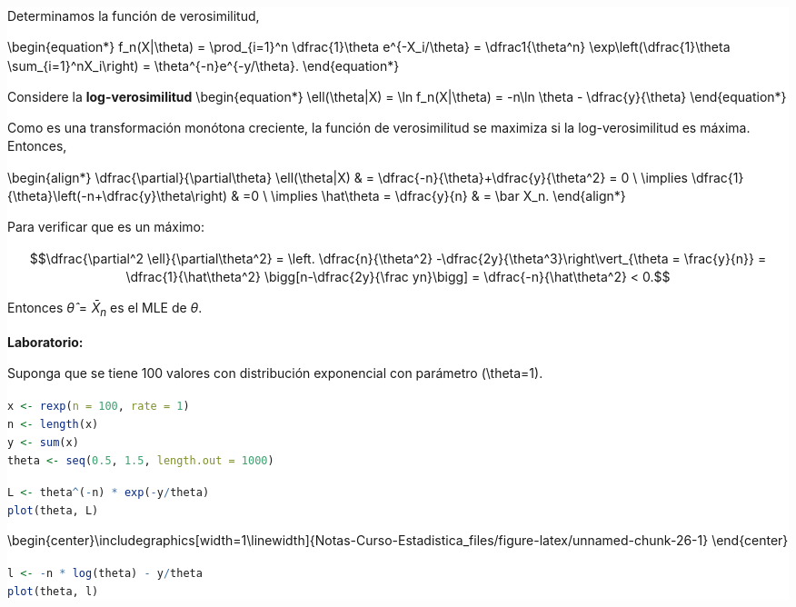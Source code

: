 Determinamos la función de verosimilitud,

\begin{equation*} 
f_n(X|\theta) =
\prod_{i=1}^n \dfrac{1}\theta e^{-X_i/\theta} = \dfrac1{\theta^n}
\exp\left(\dfrac{1}\theta \sum_{i=1}^nX_i\right) = \theta^{-n}e^{-y/\theta}.
\end{equation*}

Considere la **log-verosimilitud**
\begin{equation*}
\ell(\theta|X) = \ln f_n(X|\theta) = -n\ln \theta - \dfrac{y}{\theta}
\end{equation*}

Como es una transformación monótona creciente, la función de verosimilitud se
maximiza si la log-verosimilitud es máxima. Entonces,


\begin{align*}
\dfrac{\partial}{\partial\theta} \ell(\theta|X) & = \dfrac{-n}{\theta}+\dfrac{y}{\theta^2} = 0 \\
\implies \dfrac{1}{\theta}\left(-n+\dfrac{y}\theta\right) & =0  \\
\implies \hat\theta = \dfrac{y}{n} & = \bar X_n.
\end{align*}

Para verificar que es un máximo:

$$\dfrac{\partial^2    \ell}{\partial\theta^2} = \left. \dfrac{n}{\theta^2} -\dfrac{2y}{\theta^3}\right\vert_{\theta = \frac{y}{n}} = \dfrac{1}{\hat\theta^2} \bigg[n-\dfrac{2y}{\frac yn}\bigg] = \dfrac{-n}{\hat\theta^2} < 0.$$

Entonces $\hat\theta = \bar X_n$ es el MLE de $\theta$.


**Laboratorio:** 

Suponga que se tiene 100 valores con distribución exponencial con parámetro
\(\theta=1\). 


```r
x <- rexp(n = 100, rate = 1)
n <- length(x)
y <- sum(x)
theta <- seq(0.5, 1.5, length.out = 1000)
```



```r
L <- theta^(-n) * exp(-y/theta)
plot(theta, L)
```



\begin{center}\includegraphics[width=1\linewidth]{Notas-Curso-Estadistica_files/figure-latex/unnamed-chunk-26-1} \end{center}


```r
l <- -n * log(theta) - y/theta
plot(theta, l)
```
